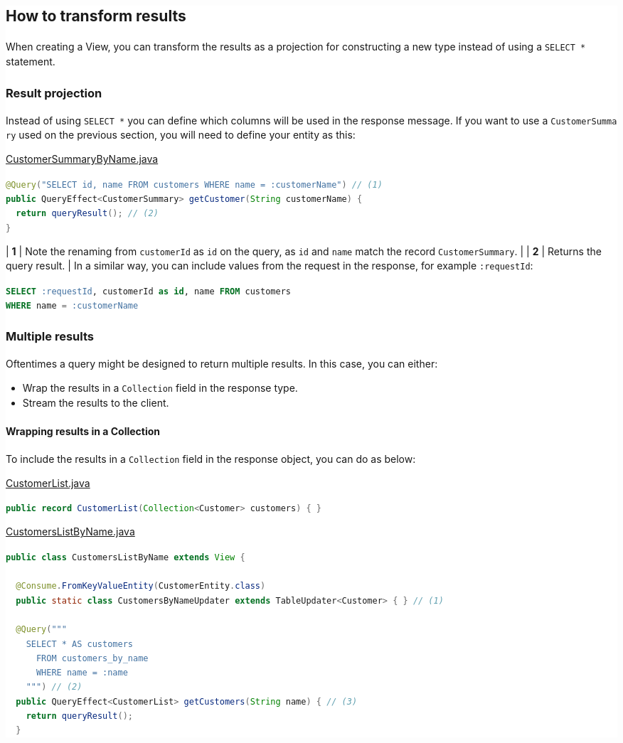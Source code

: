## <a href="about:blank#results-projection"></a> How to transform results

When creating a View, you can transform the results as a projection for constructing a new type instead of using a `SELECT *` statement.

### <a href="about:blank#_result_projection"></a> Result projection

Instead of using `SELECT *` you can define which columns will be used in the response message. If you want to use a `CustomerSummary` used on the previous section, you will need to define your entity as this:

[CustomerSummaryByName.java](https://github.com/akka/akka-sdk/blob/main/samples/key-value-customer-registry/src/main/java/customer/application/CustomerSummaryByName.java)
```java
@Query("SELECT id, name FROM customers WHERE name = :customerName") // (1)
public QueryEffect<CustomerSummary> getCustomer(String customerName) {
  return queryResult(); // (2)
}
```

| **1** | Note the renaming from `customerId` as `id` on the query, as `id` and `name` match the record `CustomerSummary`. |
| **2** | Returns the query result. |
In a similar way, you can include values from the request in the response, for example `:requestId`:

```sql
SELECT :requestId, customerId as id, name FROM customers
WHERE name = :customerName
```

### <a href="about:blank#_multiple_results"></a> Multiple results

Oftentimes a query might be designed to return multiple results. In this case, you can either:

- Wrap the results in a `Collection` field in the response type.
- Stream the results to the client.

#### <a href="about:blank#_wrapping_results_in_a_collection"></a> Wrapping results in a Collection

To include the results in a `Collection` field in the response object, you can do as below:

[CustomerList.java](https://github.com/akka/akka-sdk/blob/main/samples/key-value-customer-registry/src/main/java/customer/application/CustomerList.java)
```java
public record CustomerList(Collection<Customer> customers) { }
```
[CustomersListByName.java](https://github.com/akka/akka-sdk/blob/main/samples/key-value-customer-registry/src/main/java/customer/application/CustomersListByName.java)
```java
public class CustomersListByName extends View {

  @Consume.FromKeyValueEntity(CustomerEntity.class)
  public static class CustomersByNameUpdater extends TableUpdater<Customer> { } // (1)

  @Query("""
    SELECT * AS customers
      FROM customers_by_name
      WHERE name = :name
    """) // (2)
  public QueryEffect<CustomerList> getCustomers(String name) { // (3)
    return queryResult();
  }
```